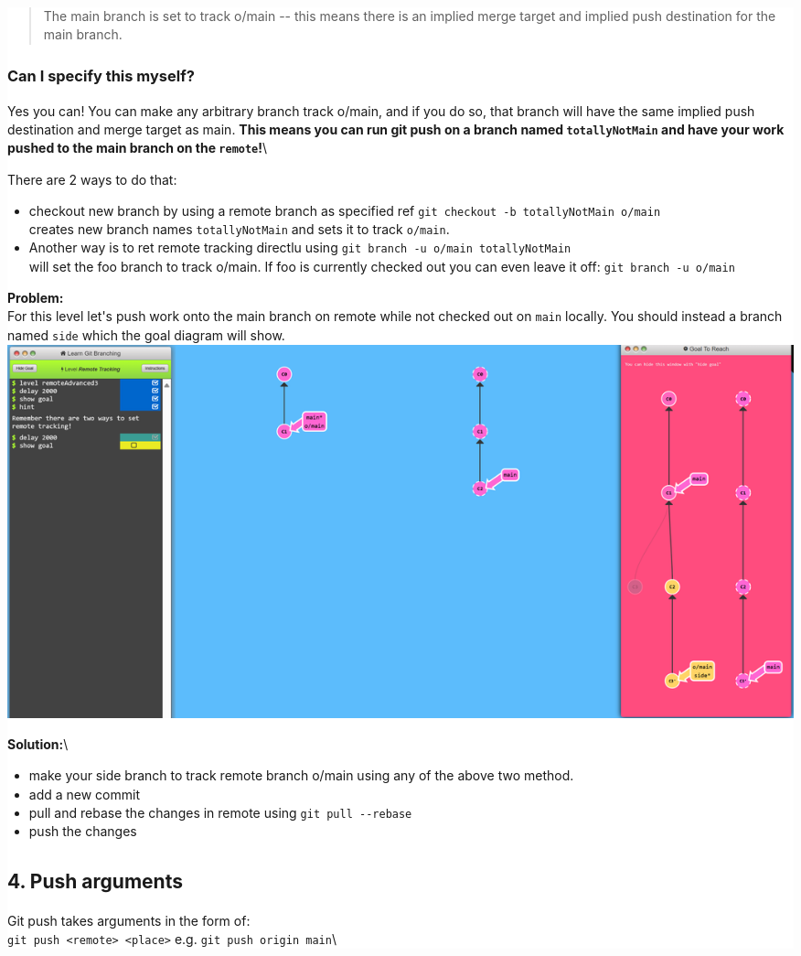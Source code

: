 > The main branch is set to track o/main -- this means there is an implied merge target and implied push destination for the main branch.

### Can I specify this myself?

Yes you can! You can make any arbitrary branch track o/main, and if you do so, that branch will have the same implied push destination and merge target as main. **This means you can run git push on a branch named `totallyNotMain` and have your work pushed to the main branch on the `remote`!**\


There are 2 ways to do that:

* checkout new branch by using a remote branch as specified ref `git checkout -b totallyNotMain o/main`\
  creates new branch names `totallyNotMain` and sets it to track `o/main`.
* Another way is to ret remote tracking directlu using `git branch -u o/main totallyNotMain`\
  will set the foo branch to track o/main. If foo is currently checked out you can even leave it off: `git branch -u o/main`

**Problem:**\
For this level let's push work onto the main branch on remote while not checked out on `main` locally. You should instead a branch named `side` which the goal diagram will show. ![alt text](../../.gitbook/assets/remotetrackingprob.png)

**Solution:**\


* make your side branch to track remote branch o/main using any of the above two method.
* add a new commit
* pull and rebase the changes in remote using `git pull --rebase`
* push the changes

## 4. Push arguments

Git push takes arguments in the form of:\
`git push <remote> <place>` e.g. `git push origin main`\
